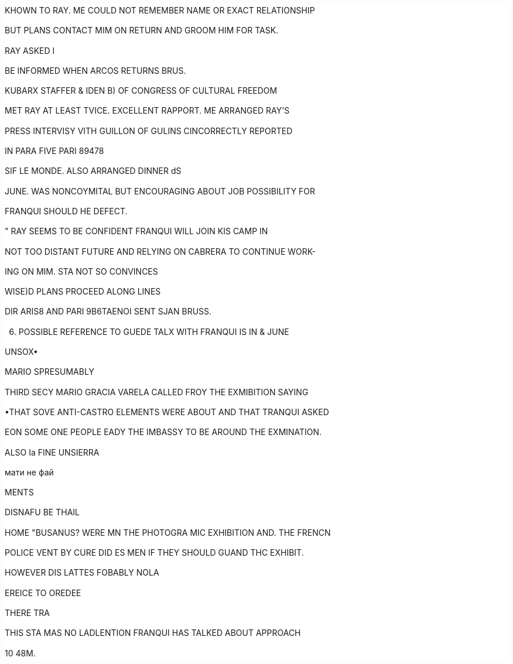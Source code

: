 KHOWN TO RAY. ME COULD NOT REMEMBER NAME OR EXACT RELATIONSHIP

BUT PLANS CONTACT MIM ON RETURN AND GROOM HIM FOR TASK.

RAY ASKED I

BE INFORMED WHEN ARCOS RETURNS BRUS.

KUBARX STAFFER & IDEN B) OF CONGRESS OF CULTURAL FREEDOM

MET RAY AT LEAST TVICE. EXCELLENT RAPPORT. ME ARRANGED RAY'S

PRESS INTERVISY VITH GUILLON OF GULINS CINCORRECTLY REPORTED

IN PARA FIVE PARI 89478

SIF LE MONDE. ALSO ARRANGED DINNER dS

JUNE. WAS NONCOYMITAL BUT ENCOURAGING ABOUT JOB POSSIBILITY FOR

FRANQUI SHOULD HE DEFECT.

" RAY SEEMS TO BE CONFIDENT FRANQUI WILL JOIN KIS CAMP IN

NOT TOO DISTANT FUTURE AND RELYING ON CABRERA TO CONTINUE WORK-

ING ON MIM. STA NOT SO CONVINCES

WISE)D PLANS PROCEED ALONG LINES

DIR ARIS8 AND PARI 9B6TAENOI SENT SJAN BRUSS.

6. POSSIBLE REFERENCE TO GUEDE TALX WITH FRANQUI IS IN & JUNE

UNSOX•

MARIO SPRESUMABLY

THIRD SECY MARIO GRACIA VARELA CALLED FROY THE EXMIBITION SAYING

•THAT SOVE ANTI-CASTRO ELEMENTS WERE ABOUT AND THAT TRANQUI ASKED

EON SOME ONE PEOPLE EADY THE IMBASSY TO BE AROUND THE EXMINATION.

ALSO Ia FINE UNSIERRA

мати не фай

MENTS

DISNAFU BE THAIL

HOME "BUSANUS? WERE MN THE PHOTOGRA MIC EXHIBITION AND. THE FRENCN

POLICE VENT BY CURE DID ES MEN IF THEY SHOULD GUAND THC EXHIBIT.

HOWEVER DIS LATTES FOBABLY NOLA

EREICE TO OREDEE

THERE TRA

THIS STA MAS NO LADLENTION FRANQUI HAS TALKED ABOUT APPROACH

10 48M.
